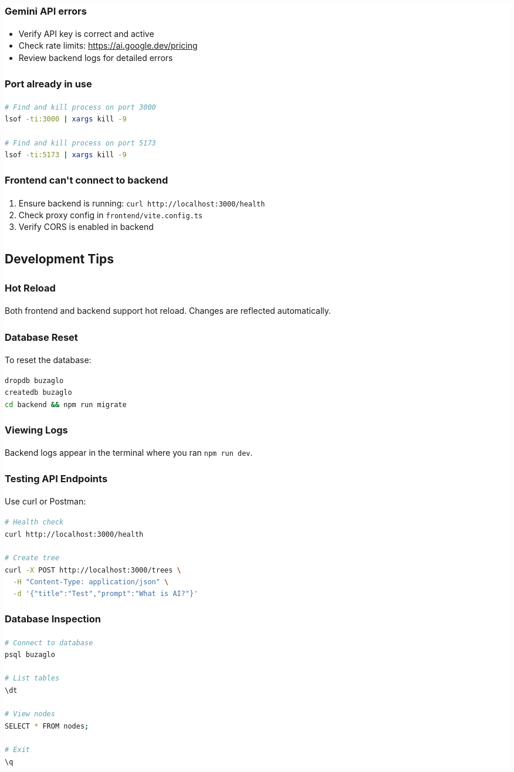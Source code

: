 ### Gemini API errors
- Verify API key is correct and active
- Check rate limits: https://ai.google.dev/pricing
- Review backend logs for detailed errors

### Port already in use
```bash
# Find and kill process on port 3000
lsof -ti:3000 | xargs kill -9

# Find and kill process on port 5173
lsof -ti:5173 | xargs kill -9
```

### Frontend can't connect to backend
1. Ensure backend is running: `curl http://localhost:3000/health`
2. Check proxy config in `frontend/vite.config.ts`
3. Verify CORS is enabled in backend

## Development Tips

### Hot Reload
Both frontend and backend support hot reload. Changes are reflected automatically.

### Database Reset
To reset the database:
```bash
dropdb buzaglo
createdb buzaglo
cd backend && npm run migrate
```

### Viewing Logs
Backend logs appear in the terminal where you ran `npm run dev`.

### Testing API Endpoints
Use curl or Postman:
```bash
# Health check
curl http://localhost:3000/health

# Create tree
curl -X POST http://localhost:3000/trees \
  -H "Content-Type: application/json" \
  -d '{"title":"Test","prompt":"What is AI?"}'
```

### Database Inspection
```bash
# Connect to database
psql buzaglo

# List tables
\dt

# View nodes
SELECT * FROM nodes;

# Exit
\q
```
